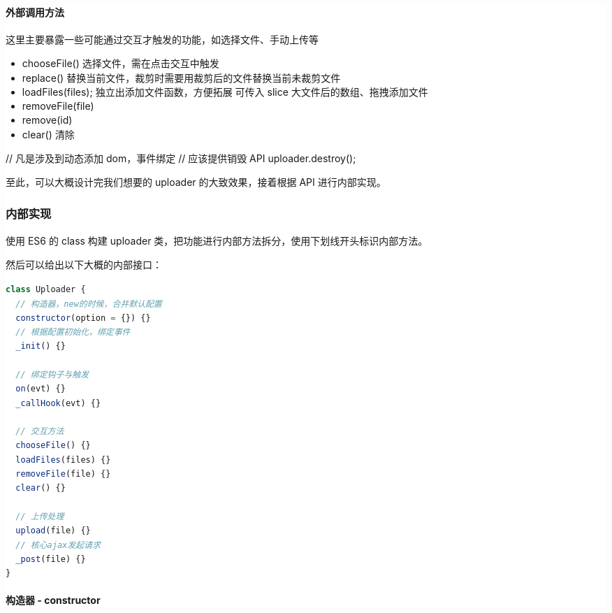 #### 外部调用方法

这里主要暴露一些可能通过交互才触发的功能，如选择文件、手动上传等

- chooseFile()
  选择文件，需在点击交互中触发
- replace()
  替换当前文件，裁剪时需要用裁剪后的文件替换当前未裁剪文件
- loadFiles(files);
  独立出添加文件函数，方便拓展
  可传入 slice 大文件后的数组、拖拽添加文件
- removeFile(file)
- remove(id)
- clear()
  清除

// 凡是涉及到动态添加 dom，事件绑定
// 应该提供销毁 API
uploader.destroy();

至此，可以大概设计完我们想要的 uploader 的大致效果，接着根据 API 进行内部实现。

### 内部实现

使用 ES6 的 class 构建 uploader 类，把功能进行内部方法拆分，使用下划线开头标识内部方法。

然后可以给出以下大概的内部接口：

```javascript
class Uploader {
  // 构造器，new的时候，合并默认配置
  constructor(option = {}) {}
  // 根据配置初始化，绑定事件
  _init() {}

  // 绑定钩子与触发
  on(evt) {}
  _callHook(evt) {}

  // 交互方法
  chooseFile() {}
  loadFiles(files) {}
  removeFile(file) {}
  clear() {}

  // 上传处理
  upload(file) {}
  // 核心ajax发起请求
  _post(file) {}
}
```

#### 构造器 - constructor
